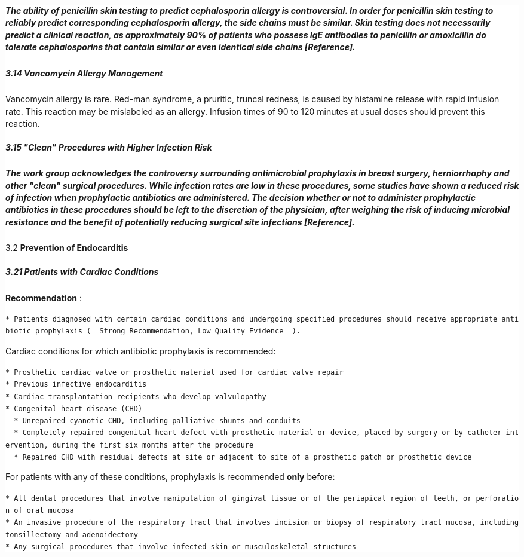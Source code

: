 #####  The ability of penicillin skin testing to predict cephalosporin allergy is controversial. In order for penicillin skin testing to reliably predict corresponding cephalosporin allergy, the side chains must be similar. Skin testing does not necessarily predict a clinical reaction, as approximately 90% of patients who possess IgE antibodies to penicillin or amoxicillin do tolerate cephalosporins that contain similar or even identical side chains [Reference]. 

#####  3.14 Vancomycin Allergy Management 

Vancomycin allergy is rare. Red-man syndrome, a pruritic, truncal redness, is caused by histamine release with rapid infusion rate. This reaction may be mislabeled as an allergy. Infusion times of 90 to 120 minutes at usual doses should prevent this reaction. 

#####  3.15 "Clean" Procedures with Higher Infection Risk 

#####  The work group acknowledges the controversy surrounding antimicrobial prophylaxis in breast surgery, herniorrhaphy and other "clean" surgical procedures. While infection rates are low in these procedures, some studies have shown a reduced risk of infection when prophylactic antibiotics are administered. The decision whether or not to administer prophylactic antibiotics in these procedures should be left to the discretion of the physician, after weighing the risk of inducing microbial resistance and the benefit of potentially reducing surgical site infections [Reference]. 

3.2 **Prevention of Endocarditis**

#####  3.21 Patients with Cardiac Conditions 

**Recommendation** : 

    * Patients diagnosed with certain cardiac conditions and undergoing specified procedures should receive appropriate antibiotic prophylaxis ( _Strong Recommendation, Low Quality Evidence_ ). 

Cardiac conditions for which antibiotic prophylaxis is recommended: 

    * Prosthetic cardiac valve or prosthetic material used for cardiac valve repair 
    * Previous infective endocarditis 
    * Cardiac transplantation recipients who develop valvulopathy 
    * Congenital heart disease (CHD) 
      * Unrepaired cyanotic CHD, including palliative shunts and conduits 
      * Completely repaired congenital heart defect with prosthetic material or device, placed by surgery or by catheter intervention, during the first six months after the procedure 
      * Repaired CHD with residual defects at site or adjacent to site of a prosthetic patch or prosthetic device 

For patients with any of these conditions, prophylaxis is recommended **only** before: 

    * All dental procedures that involve manipulation of gingival tissue or of the periapical region of teeth, or perforation of oral mucosa 
    * An invasive procedure of the respiratory tract that involves incision or biopsy of respiratory tract mucosa, including tonsillectomy and adenoidectomy 
    * Any surgical procedures that involve infected skin or musculoskeletal structures 
